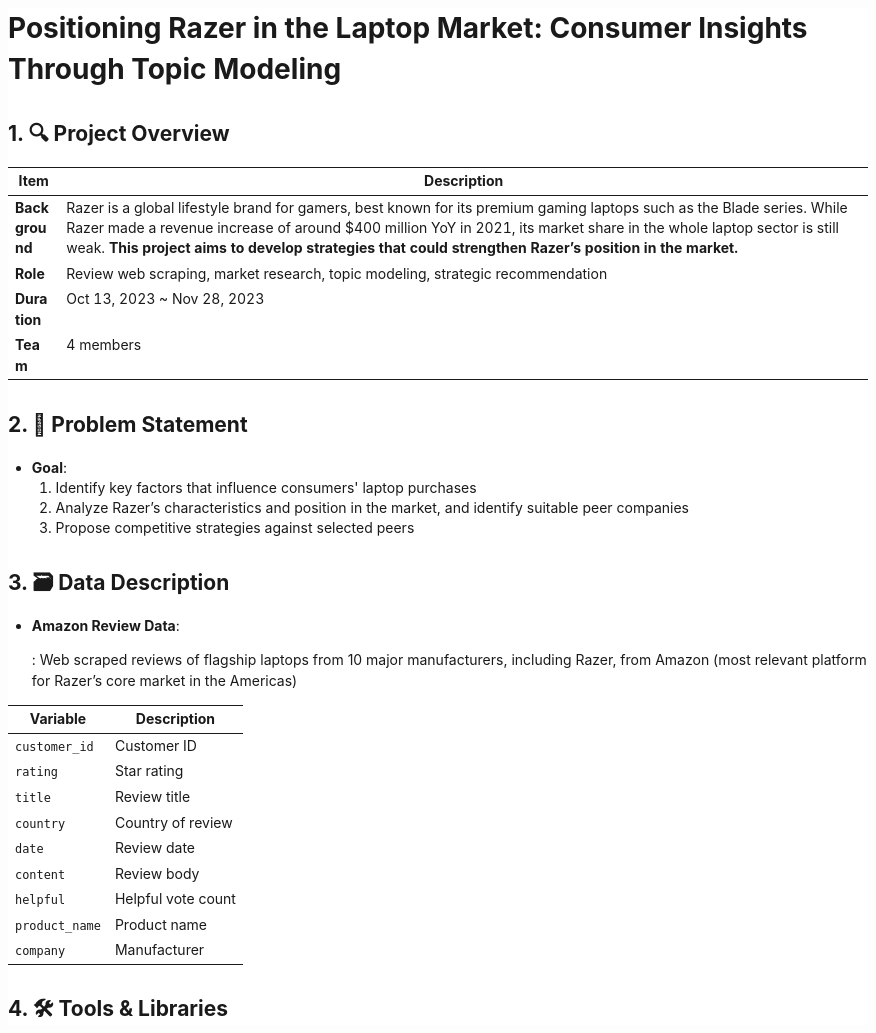 # Positioning Razer in the Laptop Market: Consumer Insights Through Topic Modeling

## 1. 🔍 Project Overview

| Item | Description |
| --- | --- |
| **Background** | Razer is a global lifestyle brand for gamers, best known for its premium gaming laptops such as the Blade series. While Razer made a revenue increase of around $400 million YoY in 2021, its market share in the whole laptop sector is still weak. **This project aims to develop strategies that could strengthen Razer’s position in the market.** |
| **Role** | Review web scraping, market research, topic modeling, strategic recommendation |
| **Duration** | Oct 13, 2023 ~ Nov 28, 2023 |
| **Team** | 4 members |

## 2. 🎯 Problem Statement

- **Goal**:
    1. Identify key factors that influence consumers' laptop purchases
    2. Analyze Razer’s characteristics and position in the market, and identify suitable peer companies
    3. Propose competitive strategies against selected peers

## 3. 🗃️ Data Description

- **Amazon Review Data**:
    
    : Web scraped reviews of flagship laptops from 10 major manufacturers, including Razer, from Amazon (most relevant platform for Razer’s core market in the Americas)
    

| Variable | Description |
| --- | --- |
| `customer_id` | Customer ID |
| `rating` | Star rating |
| `title` | Review title |
| `country` | Country of review |
| `date` | Review date |
| `content` | Review body |
| `helpful` | Helpful vote count |
| `product_name` | Product name |
| `company` | Manufacturer |

## 4. 🛠 Tools & Libraries
